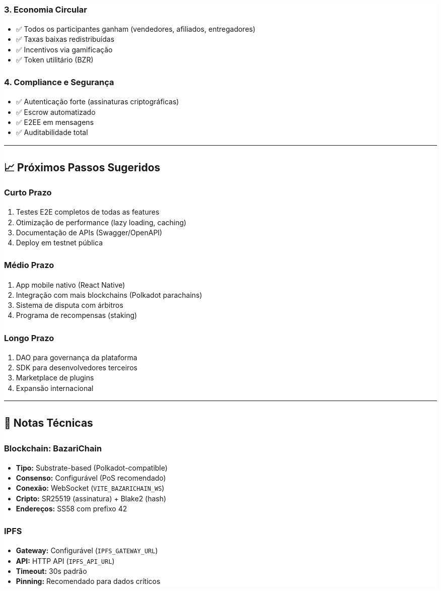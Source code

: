 ### 3. Economia Circular
- ✅ Todos os participantes ganham (vendedores, afiliados, entregadores)
- ✅ Taxas baixas redistribuídas
- ✅ Incentivos via gamificação
- ✅ Token utilitário (BZR)

### 4. Compliance e Segurança
- ✅ Autenticação forte (assinaturas criptográficas)
- ✅ Escrow automatizado
- ✅ E2EE em mensagens
- ✅ Auditabilidade total

---

## 📈 Próximos Passos Sugeridos

### Curto Prazo
1. Testes E2E completos de todas as features
2. Otimização de performance (lazy loading, caching)
3. Documentação de APIs (Swagger/OpenAPI)
4. Deploy em testnet pública

### Médio Prazo
1. App mobile nativo (React Native)
2. Integração com mais blockchains (Polkadot parachains)
3. Sistema de disputa com árbitros
4. Programa de recompensas (staking)

### Longo Prazo
1. DAO para governança da plataforma
2. SDK para desenvolvedores terceiros
3. Marketplace de plugins
4. Expansão internacional

---

## 📝 Notas Técnicas

### Blockchain: BazariChain
- **Tipo:** Substrate-based (Polkadot-compatible)
- **Consenso:** Configurável (PoS recomendado)
- **Conexão:** WebSocket (`VITE_BAZARICHAIN_WS`)
- **Cripto:** SR25519 (assinatura) + Blake2 (hash)
- **Endereços:** SS58 com prefixo 42

### IPFS
- **Gateway:** Configurável (`IPFS_GATEWAY_URL`)
- **API:** HTTP API (`IPFS_API_URL`)
- **Timeout:** 30s padrão
- **Pinning:** Recomendado para dados críticos
